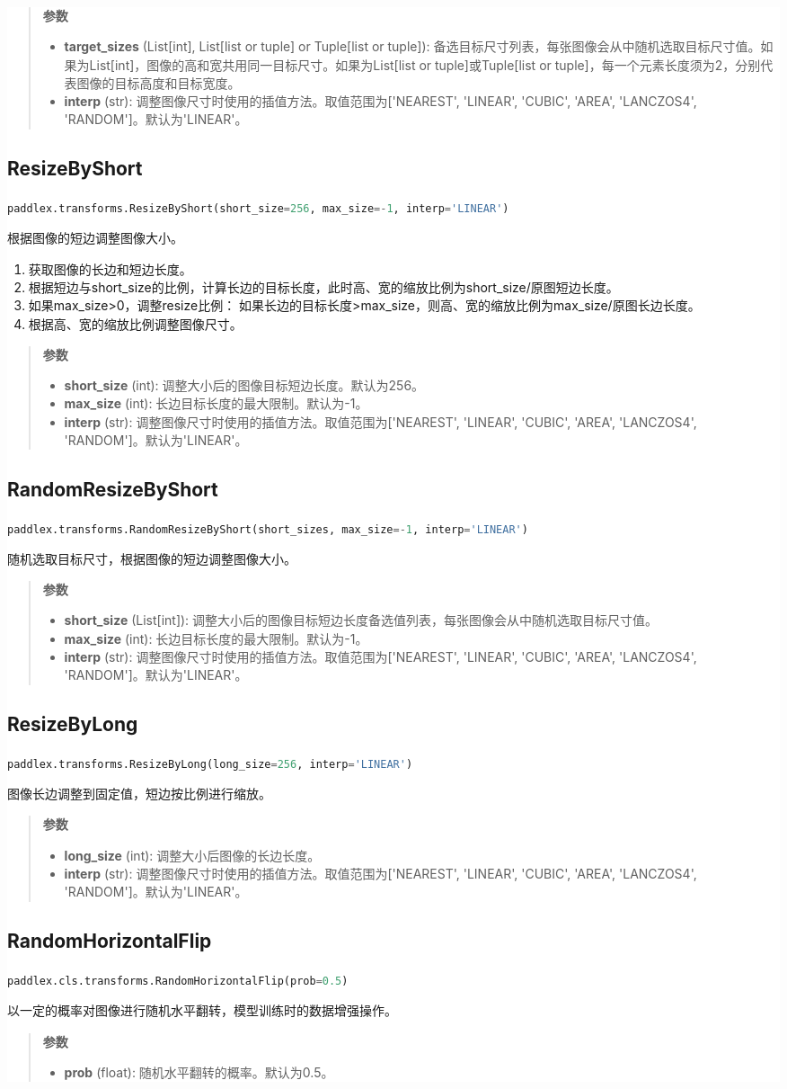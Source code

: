 > **参数**
> * **target_sizes** (List[int], List[list or tuple] or Tuple[list or tuple]): 备选目标尺寸列表，每张图像会从中随机选取目标尺寸值。如果为List[int]，图像的高和宽共用同一目标尺寸。如果为List[list or tuple]或Tuple[list or tuple]，每一个元素长度须为2，分别代表图像的目标高度和目标宽度。
> * **interp** (str): 调整图像尺寸时使用的插值方法。取值范围为['NEAREST', 'LINEAR', 'CUBIC', 'AREA', 'LANCZOS4', 'RANDOM']。默认为'LINEAR'。

## ResizeByShort
```python
paddlex.transforms.ResizeByShort(short_size=256, max_size=-1, interp='LINEAR')
```

根据图像的短边调整图像大小。  
1. 获取图像的长边和短边长度。  
2. 根据短边与short_size的比例，计算长边的目标长度，此时高、宽的缩放比例为short_size/原图短边长度。  
3. 如果max_size>0，调整resize比例：
   如果长边的目标长度>max_size，则高、宽的缩放比例为max_size/原图长边长度。
4. 根据高、宽的缩放比例调整图像尺寸。

> **参数**
> * **short_size** (int): 调整大小后的图像目标短边长度。默认为256。
> * **max_size** (int): 长边目标长度的最大限制。默认为-1。
> * **interp** (str): 调整图像尺寸时使用的插值方法。取值范围为['NEAREST', 'LINEAR', 'CUBIC', 'AREA', 'LANCZOS4', 'RANDOM']。默认为'LINEAR'。

## RandomResizeByShort
```python
paddlex.transforms.RandomResizeByShort(short_sizes, max_size=-1, interp='LINEAR')
```
随机选取目标尺寸，根据图像的短边调整图像大小。
> **参数**
> * **short_size** (List[int]): 调整大小后的图像目标短边长度备选值列表，每张图像会从中随机选取目标尺寸值。
> * **max_size** (int): 长边目标长度的最大限制。默认为-1。
> * **interp** (str): 调整图像尺寸时使用的插值方法。取值范围为['NEAREST', 'LINEAR', 'CUBIC', 'AREA', 'LANCZOS4', 'RANDOM']。默认为'LINEAR'。

## ResizeByLong

```python
paddlex.transforms.ResizeByLong(long_size=256, interp='LINEAR')
```
图像长边调整到固定值，短边按比例进行缩放。
> **参数**
> * **long_size** (int): 调整大小后图像的长边长度。
> * **interp** (str): 调整图像尺寸时使用的插值方法。取值范围为['NEAREST', 'LINEAR', 'CUBIC', 'AREA', 'LANCZOS4', 'RANDOM']。默认为'LINEAR'。

## RandomHorizontalFlip
```python
paddlex.cls.transforms.RandomHorizontalFlip(prob=0.5)
```
以一定的概率对图像进行随机水平翻转，模型训练时的数据增强操作。
> **参数**
> * **prob** (float): 随机水平翻转的概率。默认为0.5。
